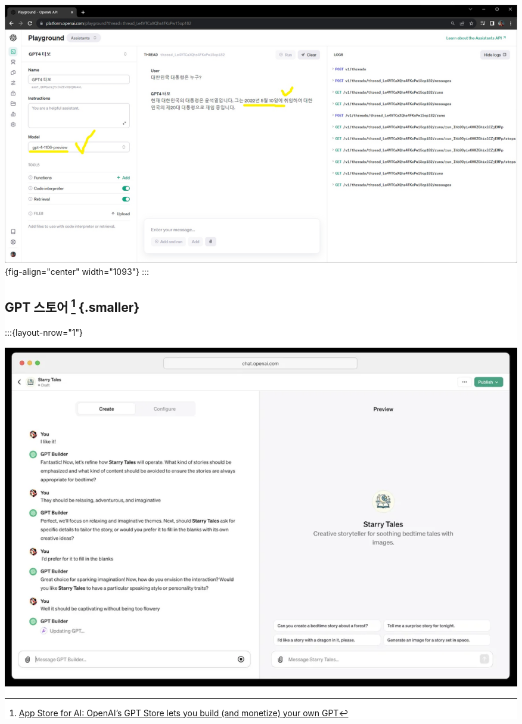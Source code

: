 ![2023년 11월 7일 기준](img/GPT4_turbo/gpt_4_turbo.jpg){fig-align="center" width="1093"}
:::


## GPT 스토어 [^gpt-store] {.smaller}

:::{layout-nrow="1"}

![OpenAI GPT 빌더](img/GPT4_turbo/gpt_builder.jpg)


[^1]: https://www.microsoft.com/ko-kr/microsoft-365/business
[^2]: https://workspace.google.com/intl/ko_kr/
[^3]: https://www.libreoffice.org/
[^4]: https://www.hancom.com/product/productMain.do
[^gpt-store]: [App Store for AI: OpenAI’s GPT Store lets you build (and monetize) your own GPT](https://techcrunch.com/2023/11/06/app-store-for-ai-build-your-own-gpt-and-sell-it-on-openais-gpt-store/)